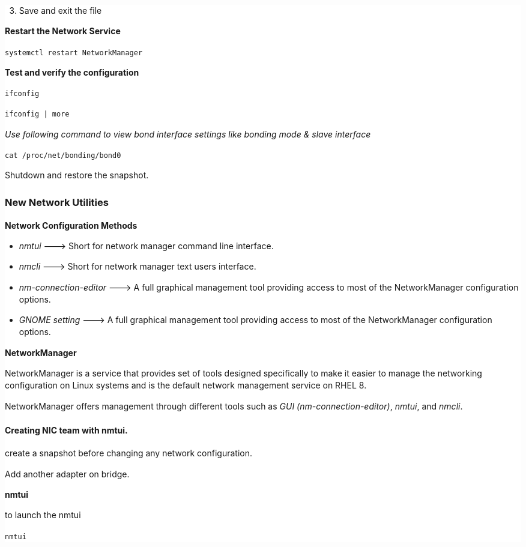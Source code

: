 3. Save and exit the file

**Restart the Network Service**

```
systemctl restart NetworkManager
```

**Test and verify the configuration**

```
ifconfig
```

```
ifconfig | more
```

*Use following command to view bond interface settings like bonding mode & slave interface*

```
cat /proc/net/bonding/bond0
```

Shutdown and restore the snapshot.

### New Network Utilities 

**Network Configuration Methods**

- *nmtui* ---> Short for network manager command line interface.

- *nmcli* ---> Short for network manager text users interface.

- *nm-connection-editor* ---> A full graphical management tool providing access to most of the NetworkManager configuration options.

- *GNOME setting* ---> A full graphical management tool providing access to most of the NetworkManager configuration options.

**NetworkManager**

NetworkManager is a service that provides set of tools designed specifically to make it easier to
manage the networking configuration on Linux systems and is the default network management
service on RHEL 8.

NetworkManager offers management through different tools such as *GUI (nm-connection-editor)*, *nmtui*, and *nmcli*.


#### Creating NIC team with nmtui.

create a snapshot before changing any network configuration.

Add another adapter on bridge.

**nmtui**

to launch the nmtui 

```
nmtui
```
